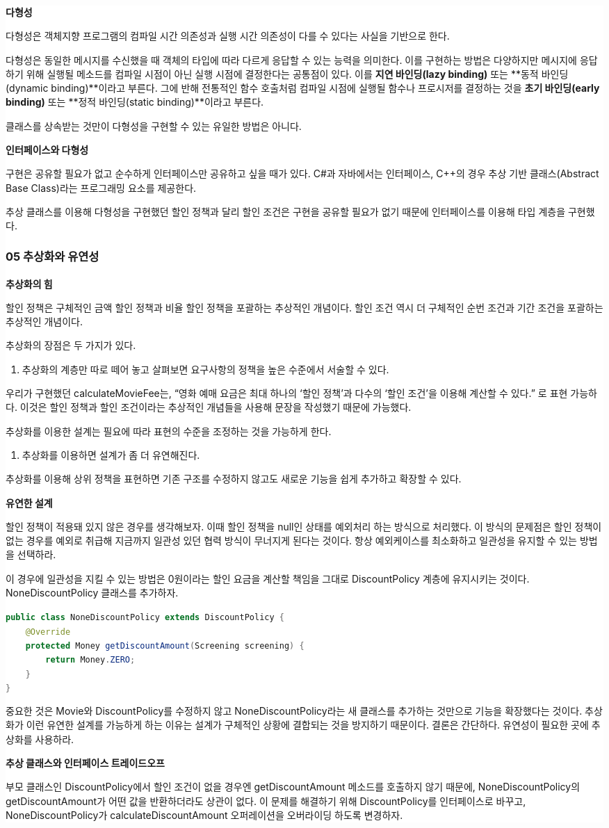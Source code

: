**다형성**

 다형성은 객체지향 프로그램의 컴파일 시간 의존성과 실행 시간 의존성이 다를 수 있다는 사실을 기반으로 한다.

 다형성은 동일한 메시지를 수신했을 때 객체의 타입에 따라 다르게 응답할 수 있는 능력을 의미한다. 이를 구현하는 방법은 다양하지만 메시지에 응답하기 위해 실행될 메소드를 컴파일 시점이 아닌 실행 시점에 결정한다는 공통점이 있다. 이를 **지연 바인딩(lazy binding)** 또는 **동적 바인딩(dynamic binding)**이라고 부른다. 그에 반해 전통적인 함수 호출처럼 컴파일 시점에 실행될 함수나 프로시저를 결정하는 것을 **초기 바인딩(early binding)** 또는 **정적 바인딩(static binding)**이라고 부른다.

 클래스를 상속받는 것만이 다형성을 구현할 수 있는 유일한 방법은 아니다.

**인터페이스와 다형성**

 구현은 공유할 필요가 없고 순수하게 인터페이스만 공유하고 싶을 때가 있다. C#과 자바에서는 인터페이스, C++의 경우 추상 기반 클래스(Abstract Base Class)라는 프로그래밍 요소를 제공한다.

 추상 클래스를 이용해 다형성을 구현했던 할인 정책과 달리 할인 조건은 구현을 공유할 필요가 없기 때문에 인터페이스를 이용해 타입 계층을 구현했다.

### 05 추상화와 유연성

**추상화의 힘**

 할인 정책은 구체적인 금액 할인 정책과 비율 할인 정책을 포괄하는 추상적인 개념이다. 할인 조건 역시 더 구체적인 순번 조건과 기간 조건을 포괄하는 추상적인 개념이다.

 추상화의 장점은 두 가지가 있다.

1. 추상화의 계층만 따로 떼어 놓고 살펴보면 요구사항의 정책을 높은 수준에서 서술할 수 있다.

 우리가 구현했던 calculateMovieFee는, “영화 예매 요금은 최대 하나의 ‘할인 정책’과 다수의 ‘할인 조건’을 이용해 계산할 수 있다.” 로 표현 가능하다. 이것은 할인 정책과 할인 조건이라는 추상적인 개념들을 사용해 문장을 작성했기 때문에 가능했다.

 추상화를 이용한 설계는 필요에 따라 표현의 수준을 조정하는 것을 가능하게 한다.

1. 추상화를 이용하면 설계가 좀 더 유연해진다.

 추상화를 이용해 상위 정책을 표현하면 기존 구조를 수정하지 않고도 새로운 기능을 쉽게 추가하고 확장할 수 있다.

**유연한 설계**

 할인 정책이 적용돼 있지 않은 경우를 생각해보자. 이때 할인 정책을 null인 상태를 예외처리 하는 방식으로 처리했다. 이 방식의 문제점은 할인 정책이 없는 경우를 예외로 취급해 지금까지 일관성 있던 협력 방식이 무너지게 된다는 것이다. 항상 예외케이스를 최소화하고 일관성을 유지할 수 있는 방법을 선택하라.

 이 경우에 일관성을 지킬 수 있는 방법은 0원이라는 할인 요금을 계산할 책임을 그대로 DiscountPolicy 계층에 유지시키는 것이다. NoneDiscountPolicy 클래스를 추가하자.

```java
public class NoneDiscountPolicy extends DiscountPolicy {
    @Override
    protected Money getDiscountAmount(Screening screening) {
        return Money.ZERO;
    }
}
```

 중요한 것은 Movie와 DiscountPolicy를 수정하지 않고 NoneDiscountPolicy라는 새 클래스를 추가하는 것만으로 기능을 확장했다는 것이다. 추상화가 이런 유연한 설계를 가능하게 하는 이유는 설계가 구체적인 상황에 결합되는 것을 방지하기 때문이다.
 결론은 간단하다. 유연성이 필요한 곳에 추상화를 사용하라.

**추상 클래스와 인터페이스 트레이드오프**

 부모 클래스인 DiscountPolicy에서 할인 조건이 없을 경우엔 getDiscountAmount 메소드를 호출하지 않기 때문에, NoneDiscountPolicy의 getDiscountAmount가 어떤 값을 반환하더라도 상관이 없다.
 이 문제를 해결하기 위해 DiscountPolicy를 인터페이스로 바꾸고, NoneDiscountPolicy가 calculateDiscountAmount 오퍼레이션을 오버라이딩 하도록 변경하자.
